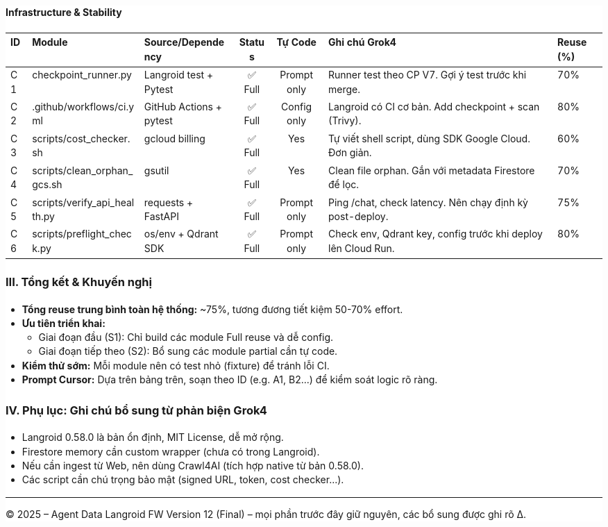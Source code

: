 #### Infrastructure & Stability

| ID | Module | Source/Dependency | Status | Tự Code | Ghi chú Grok4 | Reuse (%) |
|:---|:-------|:------------------|:------:|:-------:|:--------------|:----------|
| C1 | checkpoint_runner.py | Langroid test + Pytest | ✅ Full | Prompt only | Runner test theo CP V7. Gợi ý test trước khi merge. | 70% |
| C2 | .github/workflows/ci.yml | GitHub Actions + pytest| ✅ Full | Config only | Langroid có CI cơ bản. Add checkpoint + scan (Trivy). | 80% |
| C3 | scripts/cost_checker.sh| gcloud billing | ✅ Full | Yes | Tự viết shell script, dùng SDK Google Cloud. Đơn giản. | 60% |
| C4 | scripts/clean_orphan_gcs.sh| gsutil | ✅ Full | Yes | Clean file orphan. Gắn với metadata Firestore để lọc. | 70% |
| C5 | scripts/verify_api_health.py| requests + FastAPI | ✅ Full | Prompt only | Ping /chat, check latency. Nên chạy định kỳ post-deploy. | 75% |
| C6 | scripts/preflight_check.py| os/env + Qdrant SDK | ✅ Full | Prompt only | Check env, Qdrant key, config trước khi deploy lên Cloud Run. | 80% |

### III. Tổng kết & Khuyến nghị

- **Tổng reuse trung bình toàn hệ thống:** ~75%, tương đương tiết kiệm 50-70% effort.
- **Ưu tiên triển khai:**
  - Giai đoạn đầu (S1): Chỉ build các module Full reuse và dễ config.
  - Giai đoạn tiếp theo (S2): Bổ sung các module partial cần tự code.
- **Kiểm thử sớm:** Mỗi module nên có test nhỏ (fixture) để tránh lỗi CI.
- **Prompt Cursor:** Dựa trên bảng trên, soạn theo ID (e.g. A1, B2...) để kiểm soát logic rõ ràng.

### IV. Phụ lục: Ghi chú bổ sung từ phản biện Grok4

- Langroid 0.58.0 là bản ổn định, MIT License, dễ mở rộng.
- Firestore memory cần custom wrapper (chưa có trong Langroid).
- Nếu cần ingest từ Web, nên dùng Crawl4AI (tích hợp native từ bản 0.58.0).
- Các script cần chú trọng bảo mật (signed URL, token, cost checker...).

---

© 2025 – Agent Data Langroid FW Version 12 (Final) – mọi phần trước đây giữ nguyên, các bổ sung được ghi rõ Δ.
